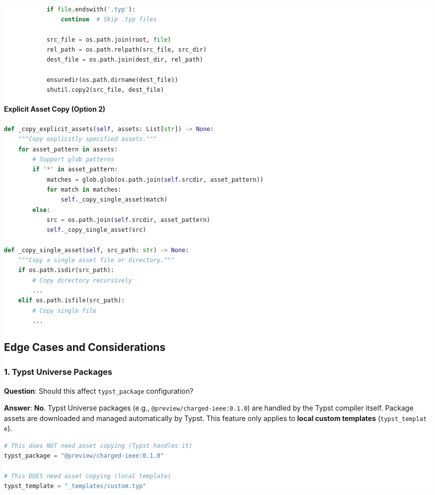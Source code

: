 ```python
            if file.endswith('.typ'):
                continue  # Skip .typ files

            src_file = os.path.join(root, file)
            rel_path = os.path.relpath(src_file, src_dir)
            dest_file = os.path.join(dest_dir, rel_path)

            ensuredir(os.path.dirname(dest_file))
            shutil.copy2(src_file, dest_file)
```

#### Explicit Asset Copy (Option 2)

```python
def _copy_explicit_assets(self, assets: List[str]) -> None:
    """Copy explicitly specified assets."""
    for asset_pattern in assets:
        # Support glob patterns
        if '*' in asset_pattern:
            matches = glob.glob(os.path.join(self.srcdir, asset_pattern))
            for match in matches:
                self._copy_single_asset(match)
        else:
            src = os.path.join(self.srcdir, asset_pattern)
            self._copy_single_asset(src)

def _copy_single_asset(self, src_path: str) -> None:
    """Copy a single asset file or directory."""
    if os.path.isdir(src_path):
        # Copy directory recursively
        ...
    elif os.path.isfile(src_path):
        # Copy single file
        ...
```

## Edge Cases and Considerations

### 1. Typst Universe Packages

**Question**: Should this affect `typst_package` configuration?

**Answer**: **No**. Typst Universe packages (e.g., `@preview/charged-ieee:0.1.0`) are handled by the Typst compiler itself. Package assets are downloaded and managed automatically by Typst. This feature only applies to **local custom templates** (`typst_template`).

```python
# This does NOT need asset copying (Typst handles it)
typst_package = "@preview/charged-ieee:0.1.0"

# This DOES need asset copying (local template)
typst_template = "_templates/custom.typ"
```
